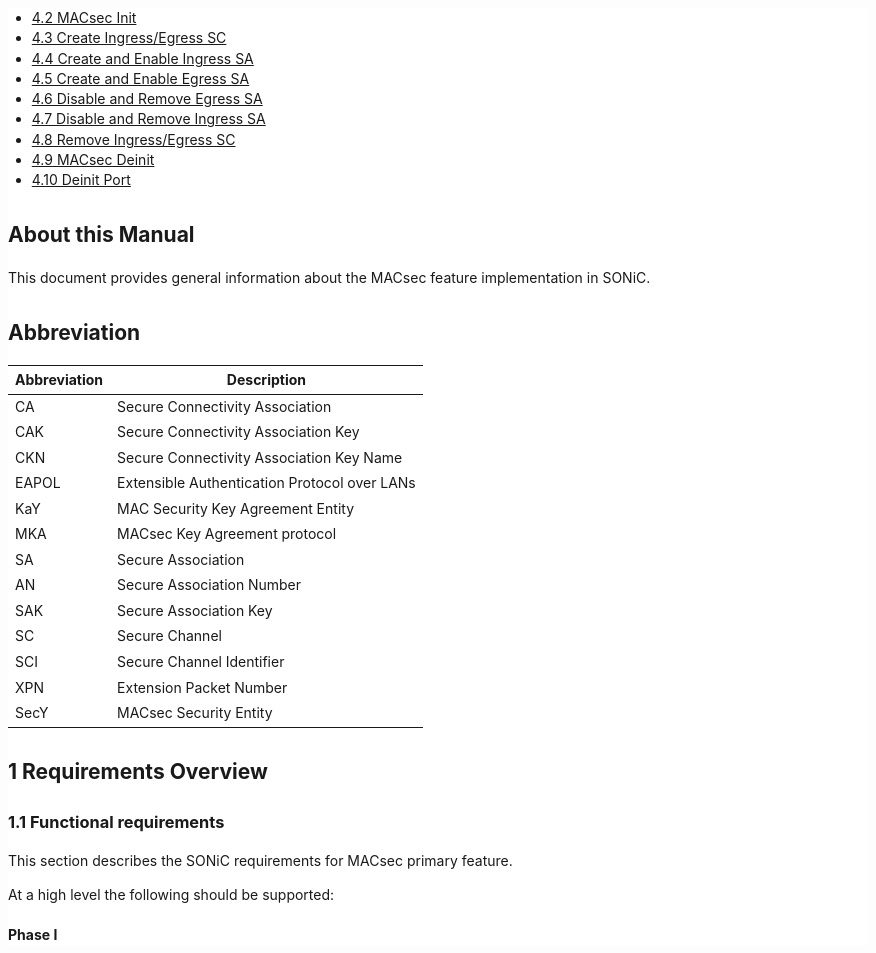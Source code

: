   - [4.2 MACsec Init](#42-macsec-init)
  - [4.3 Create Ingress/Egress SC](#43-create-ingressegress-sc)
  - [4.4 Create and Enable Ingress SA](#44-create-and-enable-ingress-sa)
  - [4.5 Create and Enable Egress SA](#45-create-and-enable-egress-sa)
  - [4.6 Disable and Remove Egress SA](#46-disable-and-remove-egress-sa)
  - [4.7 Disable and Remove Ingress SA](#47-disable-and-remove-ingress-sa)
  - [4.8 Remove Ingress/Egress SC](#48-remove-ingressegress-sc)
  - [4.9 MACsec Deinit](#49-macsec-deinit)
  - [4.10 Deinit Port](#410-deinit-port)

## About this Manual

This document provides general information about the MACsec feature implementation in SONiC.

## Abbreviation

| Abbreviation | Description                                  |
| ------------ | -------------------------------------------- |
| CA           | Secure Connectivity Association              |
| CAK          | Secure Connectivity Association Key          |
| CKN          | Secure Connectivity Association Key Name     |
| EAPOL        | Extensible Authentication Protocol over LANs |
| KaY          | MAC Security Key Agreement Entity            |
| MKA          | MACsec Key Agreement protocol                |
| SA           | Secure Association                           |
| AN           | Secure Association Number                    |
| SAK          | Secure Association Key                       |
| SC           | Secure Channel                               |
| SCI          | Secure Channel Identifier                    |
| XPN          | Extension Packet Number                      |
| SecY         | MACsec Security Entity                       |

## 1 Requirements Overview

### 1.1 Functional requirements

This section describes the SONiC requirements for MACsec primary feature.

At a high level the following should be supported:

#### Phase I
